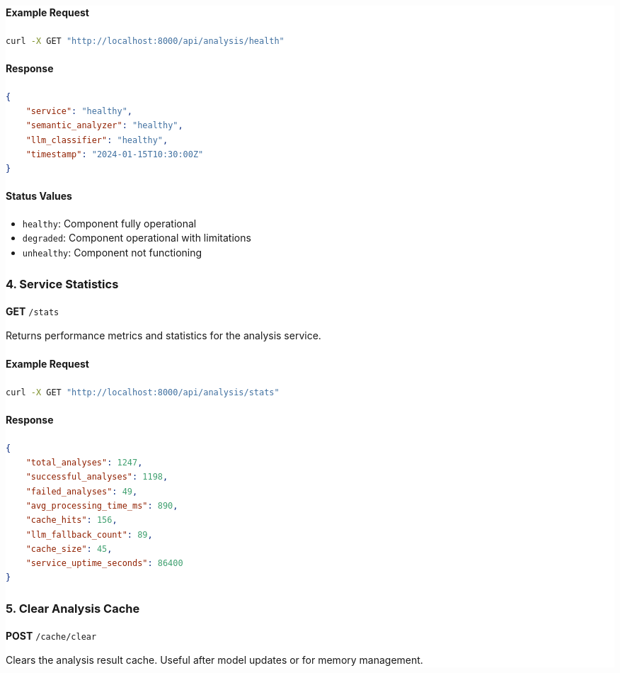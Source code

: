 #### Example Request

```bash
curl -X GET "http://localhost:8000/api/analysis/health"
```

#### Response

```json
{
    "service": "healthy",
    "semantic_analyzer": "healthy", 
    "llm_classifier": "healthy",
    "timestamp": "2024-01-15T10:30:00Z"
}
```

#### Status Values

- `healthy`: Component fully operational
- `degraded`: Component operational with limitations  
- `unhealthy`: Component not functioning

### 4. Service Statistics

**GET** `/stats`

Returns performance metrics and statistics for the analysis service.

#### Example Request

```bash
curl -X GET "http://localhost:8000/api/analysis/stats"
```

#### Response

```json
{
    "total_analyses": 1247,
    "successful_analyses": 1198,
    "failed_analyses": 49,
    "avg_processing_time_ms": 890,
    "cache_hits": 156,
    "llm_fallback_count": 89,
    "cache_size": 45,
    "service_uptime_seconds": 86400
}
```

### 5. Clear Analysis Cache

**POST** `/cache/clear`

Clears the analysis result cache. Useful after model updates or for memory management.
